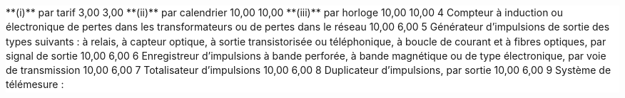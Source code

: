 </td>
<td></td>
<td></td>
</tr>
<tr>
<td>**(i)** par tarif

</td>
<td>3,00</td>
<td>3,00</td>
</tr>
<tr>
<td>**(ii)** par calendrier

</td>
<td>10,00</td>
<td>10,00</td>
</tr>
<tr>
<td>**(iii)** par horloge

</td>
<td>10,00</td>
<td>10,00</td>
</tr>
<tr>
<td>4</td>
<td>Compteur à induction ou électronique de pertes dans les transformateurs ou de pertes dans le réseau</td>
<td>10,00</td>
<td>6,00</td>
</tr>
<tr>
<td>5</td>
<td>Générateur d’impulsions de sortie des types suivants : à relais, à capteur optique, à sortie transistorisée ou téléphonique, à boucle de courant et à fibres optiques, par signal de sortie</td>
<td>10,00</td>
<td>6,00</td>
</tr>
<tr>
<td>6</td>
<td>Enregistreur d’impulsions à bande perforée, à bande magnétique ou de type électronique, par voie de transmission</td>
<td>10,00</td>
<td>6,00</td>
</tr>
<tr>
<td>7</td>
<td>Totalisateur d’impulsions</td>
<td>10,00</td>
<td>6,00</td>
</tr>
<tr>
<td>8</td>
<td>Duplicateur d’impulsions, par sortie</td>
<td>10,00</td>
<td>6,00</td>
</tr>
<tr>
<td>9</td>
<td>Système de télémesure :</td>
<td></td>
<td></td>
</tr>
<tr>